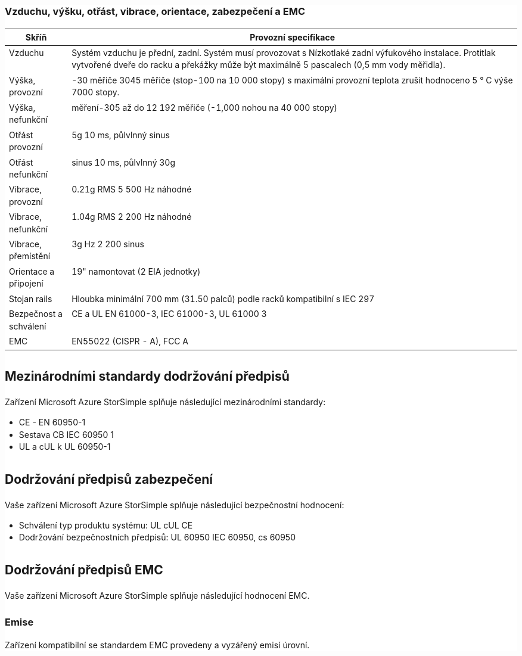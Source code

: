 ### <a name="airflow-altitude-shock-vibration-orientation-safety-and-emc"></a>Vzduchu, výšku, otřást, vibrace, orientace, zabezpečení a EMC

| Skříň | Provozní specifikace |
| --- | --- |
| Vzduchu |Systém vzduchu je přední, zadní. Systém musí provozovat s Nízkotlaké zadní výfukového instalace. Protitlak vytvořené dveře do racku a překážky může být maximálně 5 pascalech (0,5 mm vody měřidla). |
| Výška, provozní |-30 měřiče 3045 měřiče (stop-100 na 10 000 stopy) s maximální provozní teplota zrušit hodnoceno 5 ° C výše 7000 stopy. |
| Výška, nefunkční |měření-305 až do 12 192 měřiče (-1,000 nohou na 40 000 stopy) |
| Otřást provozní |5g 10 ms, půlvlnný sinus |
| Otřást nefunkční |sinus 10 ms, půlvlnný 30g |
| Vibrace, provozní |0.21g RMS 5 500 Hz náhodné |
| Vibrace, nefunkční |1.04g RMS 2 200 Hz náhodné |
| Vibrace, přemístění |3g Hz 2 200 sinus |
| Orientace a připojení |19" namontovat (2 EIA jednotky) |
| Stojan rails |Hloubka minimální 700 mm (31.50 palců) podle racků kompatibilní s IEC 297 |
| Bezpečnost a schválení |CE a UL EN 61000-3, IEC 61000-3, UL 61000 3 |
| EMC |EN55022 (CISPR - A), FCC A |

## <a name="international-standards-compliance"></a>Mezinárodními standardy dodržování předpisů

Zařízení Microsoft Azure StorSimple splňuje následující mezinárodními standardy:  

* CE - EN 60950-1
* Sestava CB IEC 60950 1
* UL a cUL k UL 60950-1

## <a name="safety-compliance"></a>Dodržování předpisů zabezpečení

Vaše zařízení Microsoft Azure StorSimple splňuje následující bezpečnostní hodnocení:

* Schválení typ produktu systému: UL cUL CE
* Dodržování bezpečnostních předpisů: UL 60950 IEC 60950, cs 60950

## <a name="emc-compliance"></a>Dodržování předpisů EMC

Vaše zařízení Microsoft Azure StorSimple splňuje následující hodnocení EMC.

### <a name="emissions"></a>Emise

Zařízení kompatibilní se standardem EMC provedeny a vyzářený emisí úrovní.
